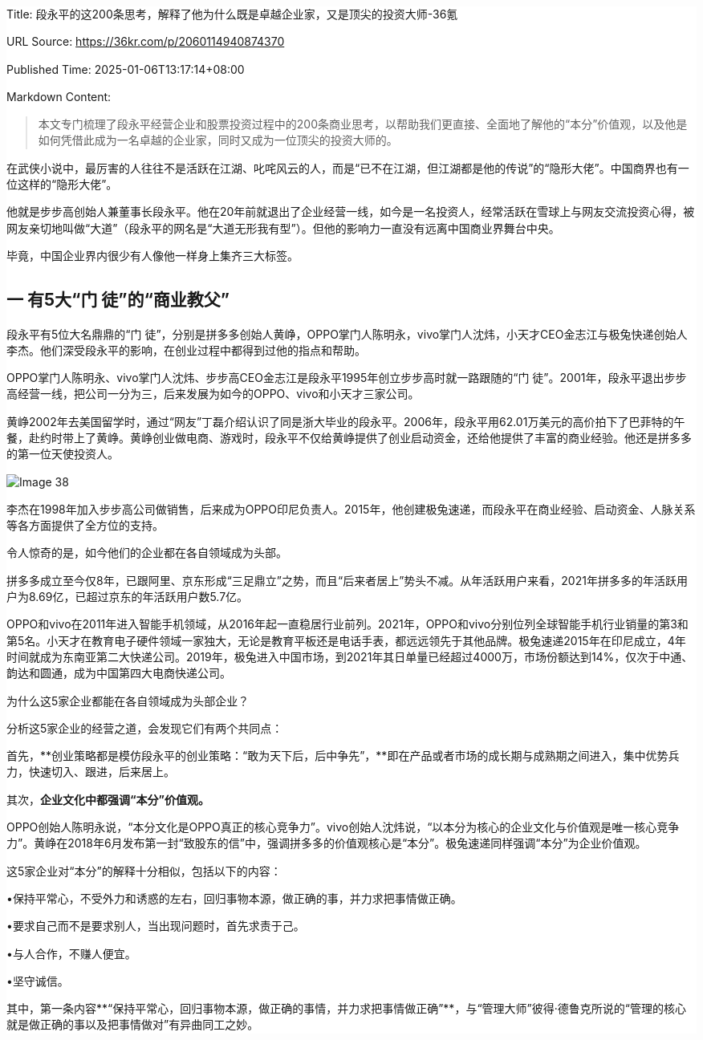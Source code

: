Title: 段永平的这200条思考，解释了他为什么既是卓越企业家，又是顶尖的投资大师-36氪

URL Source: https://36kr.com/p/2060114940874370

Published Time: 2025-01-06T13:17:14+08:00

Markdown Content:
> 本文专门梳理了段永平经营企业和股票投资过程中的200条商业思考，以帮助我们更直接、全面地了解他的“本分”价值观，以及他是如何凭借此成为一名卓越的企业家，同时又成为一位顶尖的投资大师的。

在武侠小说中，最厉害的人往往不是活跃在江湖、叱咤风云的人，而是“已不在江湖，但江湖都是他的传说”的“隐形大佬”。中国商界也有一位这样的“隐形大佬”。

他就是步步高创始人兼董事长段永平。他在20年前就退出了企业经营一线，如今是一名投资人，经常活跃在雪球上与网友交流投资心得，被网友亲切地叫做“大道”（段永平的网名是“大道无形我有型”）。但他的影响力一直没有远离中国商业界舞台中央。

毕竟，中国企业界内很少有人像他一样身上集齐三大标签。

一 **有5大“门 徒”的“商业教父”**
---------------------

段永平有5位大名鼎鼎的“门 徒”，分别是拼多多创始人黄峥，OPPO掌门人陈明永，vivo掌门人沈炜，小天才CEO金志江与极兔快递创始人李杰。他们深受段永平的影响，在创业过程中都得到过他的指点和帮助。

OPPO掌门人陈明永、vivo掌门人沈炜、步步高CEO金志江是段永平1995年创立步步高时就一路跟随的“门 徒”。2001年，段永平退出步步高经营一线，把公司一分为三，后来发展为如今的OPPO、vivo和小天才三家公司。

黄峥2002年去美国留学时，通过“网友”丁磊介绍认识了同是浙大毕业的段永平。2006年，段永平用62.01万美元的高价拍下了巴菲特的午餐，赴约时带上了黄峥。黄峥创业做电商、游戏时，段永平不仅给黄峥提供了创业启动资金，还给他提供了丰富的商业经验。他还是拼多多的第一位天使投资人。

![Image 38](https://img.36krcdn.com/20221226/v2_ba67b208596d4cfb96f8337ce2037742_img_000?x-oss-process=image/format,jpg/interlace,1)

李杰在1998年加入步步高公司做销售，后来成为OPPO印尼负责人。2015年，他创建极兔速递，而段永平在商业经验、启动资金、人脉关系等各方面提供了全方位的支持。

令人惊奇的是，如今他们的企业都在各自领域成为头部。

拼多多成立至今仅8年，已跟阿里、京东形成“三足鼎立”之势，而且“后来者居上”势头不减。从年活跃用户来看，2021年拼多多的年活跃用户为8.69亿，已超过京东的年活跃用户数5.7亿。

OPPO和vivo在2011年进入智能手机领域，从2016年起一直稳居行业前列。2021年，OPPO和vivo分别位列全球智能手机行业销量的第3和第5名。小天才在教育电子硬件领域一家独大，无论是教育平板还是电话手表，都远远领先于其他品牌。极兔速递2015年在印尼成立，4年时间就成为东南亚第二大快递公司。2019年，极兔进入中国市场，到2021年其日单量已经超过4000万，市场份额达到14%，仅次于中通、韵达和圆通，成为中国第四大电商快递公司。

为什么这5家企业都能在各自领域成为头部企业？

分析这5家企业的经营之道，会发现它们有两个共同点：

首先，**创业策略都是模仿段永平的创业策略：“敢为天下后，后中争先”，**即在产品或者市场的成长期与成熟期之间进入，集中优势兵力，快速切入、跟进，后来居上。

其次，**企业文化中都强调“本分”价值观。**

OPPO创始人陈明永说，“本分文化是OPPO真正的核心竞争力”。vivo创始人沈炜说，“以本分为核心的企业文化与价值观是唯一核心竞争力”。黄峥在2018年6月发布第一封“致股东的信”中，强调拼多多的价值观核心是“本分”。极兔速递同样强调“本分”为企业价值观。

这5家企业对“本分”的解释十分相似，包括以下的内容：

•保持平常心，不受外力和诱惑的左右，回归事物本源，做正确的事，并力求把事情做正确。

•要求自己而不是要求别人，当出现问题时，首先求责于己。

•与人合作，不赚人便宜。

•坚守诚信。

其中，第一条内容**“保持平常心，回归事物本源，做正确的事情，并力求把事情做正确”**，与“管理大师”彼得·德鲁克所说的“管理的核心就是做正确的事以及把事情做对”有异曲同工之妙。
